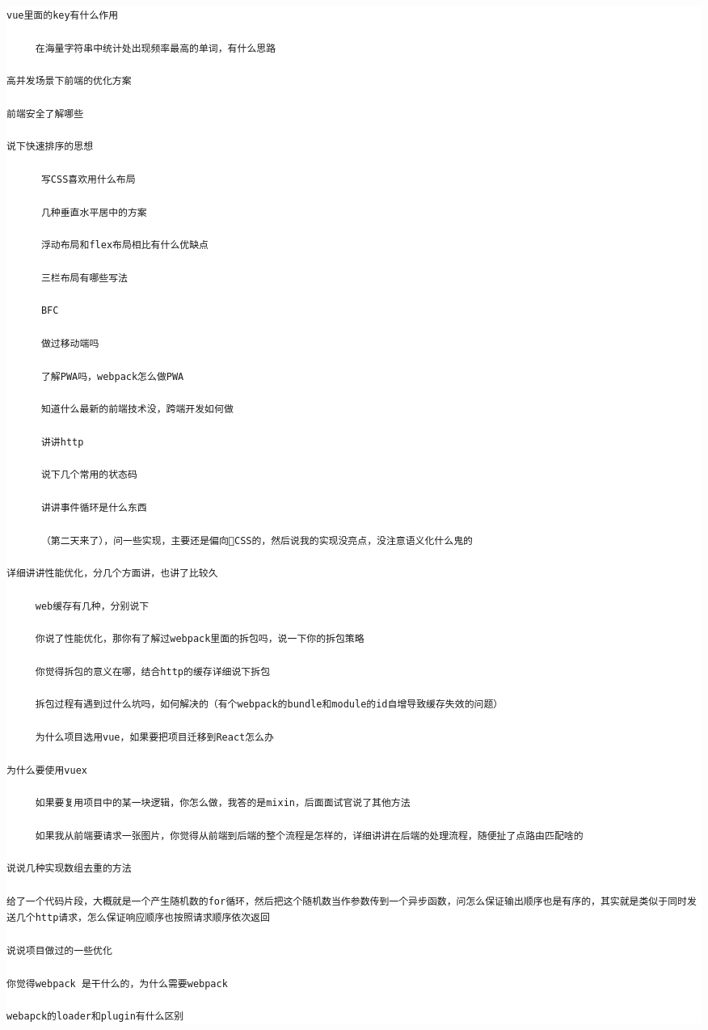 ```
vue里面的key有什么作用

​     在海量字符串中统计处出现频率最高的单词，有什么思路

高并发场景下前端的优化方案

前端安全了解哪些

说下快速排序的思想

​      写CSS喜欢用什么布局          

​      几种垂直水平居中的方案          

​      浮动布局和flex布局相比有什么优缺点          

​      三栏布局有哪些写法          

​      BFC          

​      做过移动端吗          

​      了解PWA吗，webpack怎么做PWA          

​      知道什么最新的前端技术没，跨端开发如何做          

​      讲讲http          

​      说下几个常用的状态码          

​      讲讲事件循环是什么东西          

​      （第二天来了），问一些实现，主要还是偏向CSS的，然后说我的实现没亮点，没注意语义化什么鬼的

详细讲讲性能优化，分几个方面讲，也讲了比较久        

​     web缓存有几种，分别说下        

​     你说了性能优化，那你有了解过webpack里面的拆包吗，说一下你的拆包策略        

​     你觉得拆包的意义在哪，结合http的缓存详细说下拆包        

​     拆包过程有遇到过什么坑吗，如何解决的（有个webpack的bundle和module的id自增导致缓存失效的问题）        

​     为什么项目选用vue，如果要把项目迁移到React怎么办        

为什么要使用vuex

​     如果要复用项目中的某一块逻辑，你怎么做，我答的是mixin，后面面试官说了其他方法           

​     如果我从前端要请求一张图片，你觉得从前端到后端的整个流程是怎样的，详细讲讲在后端的处理流程，随便扯了点路由匹配啥的        

说说几种实现数组去重的方法        

给了一个代码片段，大概就是一个产生随机数的for循环，然后把这个随机数当作参数传到一个异步函数，问怎么保证输出顺序也是有序的，其实就是类似于同时发送几个http请求，怎么保证响应顺序也按照请求顺序依次返回        

说说项目做过的一些优化        

你觉得webpack 是干什么的，为什么需要webpack

webapck的loader和plugin有什么区别                 

```